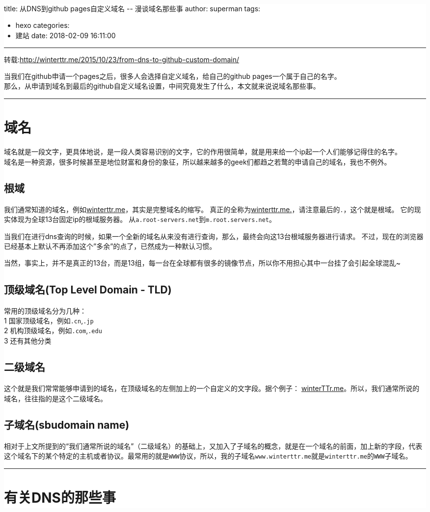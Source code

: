 title: 从DNS到github pages自定义域名 -- 漫谈域名那些事
author: superman
tags:
  - hexo
categories:
  - 建站
date: 2018-02-09 16:11:00
---

转载:http://winterttr.me/2015/10/23/from-dns-to-github-custom-domain/

当我们在github申请一个pages之后，很多人会选择自定义域名，给自己的github pages一个属于自己的名字。  
那么，从申请到域名到最后的github自定义域名设置，中间究竟发生了什么，本文就来说说域名那些事。

* * *

# [](#域名 "域名")域名

域名就是一段文字，更具体地说，是一段人类容易识别的文字，它的作用很简单，就是用来给一个ip起一个人们能够记得住的名字。  
域名是一种资源，很多时候甚至是地位财富和身份的象征，所以越来越多的geek们都趋之若鹜的申请自己的域名，我也不例外。

## [](#根域 "根域")根域

我们通常知道的域名，例如[winterttr.me](http://winterttr.me)，其实是完整域名的缩写。 真正的全称为[winterttr.me.](http://winterttr.me)，请注意最后的`.`，这个就是根域。 它的现实体现为全球13台固定ip的根域服务器。 从`a.root-servers.net`到`m.root.servers.net`。

当我们在进行dns查询的时候，如果一个全新的域名从来没有进行查询，那么，最终会向这13台根域服务器进行请求。 不过，现在的浏览器已经基本上默认不再添加这个”多余”的点了，已然成为一种默认习惯。

当然，事实上，并不是真正的13台，而是13组，每一台在全球都有很多的镜像节点，所以你不用担心其中一台挂了会引起全球混乱~

## [](#顶级域名-Top-Level-Domain-TLD "顶级域名(Top Level Domain - TLD)")顶级域名(Top Level Domain - TLD)

常用的顶级域名分为几种：  
1 国家顶级域名，例如`.cn`,`.jp`  
2 机构顶级域名，例如`.com`,`.edu`  
3 还有其他分类

## [](#二级域名 "二级域名")二级域名

这个就是我们常常能够申请到的域名，在顶级域名的左侧加上的一个自定义的文字段。据个例子： [winterTTr.me](http://winterTTr.me)。所以，我们通常所说的域名，往往指的是这个二级域名。

## [](#子域名-sbudomain-name "子域名(sbudomain name)")子域名(sbudomain name)

相对于上文所提到的“我们通常所说的域名”（二级域名）的基础上，又加入了子域名的概念，就是在一个域名的前面，加上新的字段，代表这个域名下的某个特定的主机或者协议。最常用的就是`WWW`协议，所以，我的子域名`www.winterttr.me`就是`winterttr.me`的`WWW`子域名。

* * *

# [](#有关DNS的那些事 "有关DNS的那些事")有关DNS的那些事
